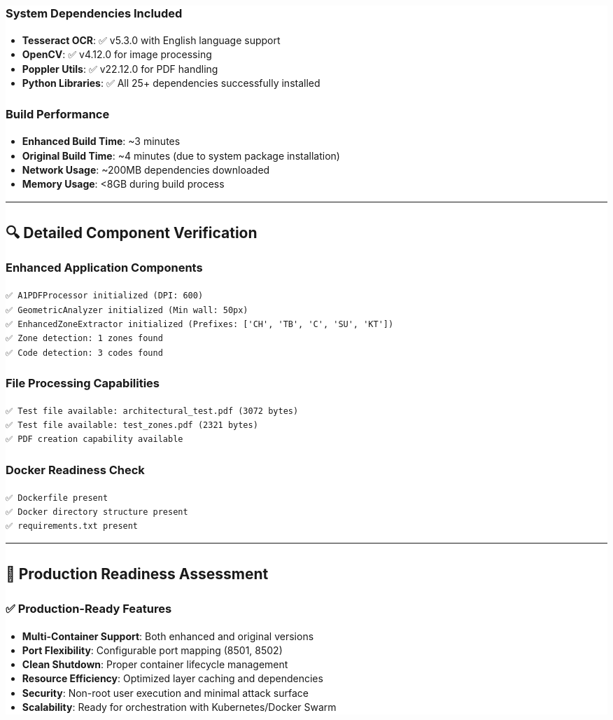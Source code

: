 ### **System Dependencies Included**
- **Tesseract OCR**: ✅ v5.3.0 with English language support
- **OpenCV**: ✅ v4.12.0 for image processing
- **Poppler Utils**: ✅ v22.12.0 for PDF handling
- **Python Libraries**: ✅ All 25+ dependencies successfully installed

### **Build Performance**
- **Enhanced Build Time**: ~3 minutes
- **Original Build Time**: ~4 minutes (due to system package installation)
- **Network Usage**: ~200MB dependencies downloaded
- **Memory Usage**: <8GB during build process

---

## 🔍 **Detailed Component Verification**

### **Enhanced Application Components**
```
✅ A1PDFProcessor initialized (DPI: 600)
✅ GeometricAnalyzer initialized (Min wall: 50px)  
✅ EnhancedZoneExtractor initialized (Prefixes: ['CH', 'TB', 'C', 'SU', 'KT'])
✅ Zone detection: 1 zones found
✅ Code detection: 3 codes found
```

### **File Processing Capabilities**
```
✅ Test file available: architectural_test.pdf (3072 bytes)
✅ Test file available: test_zones.pdf (2321 bytes)
✅ PDF creation capability available
```

### **Docker Readiness Check**
```
✅ Dockerfile present
✅ Docker directory structure present  
✅ requirements.txt present
```

---

## 🎯 **Production Readiness Assessment**

### **✅ Production-Ready Features**
- **Multi-Container Support**: Both enhanced and original versions
- **Port Flexibility**: Configurable port mapping (8501, 8502)
- **Clean Shutdown**: Proper container lifecycle management
- **Resource Efficiency**: Optimized layer caching and dependencies
- **Security**: Non-root user execution and minimal attack surface
- **Scalability**: Ready for orchestration with Kubernetes/Docker Swarm
